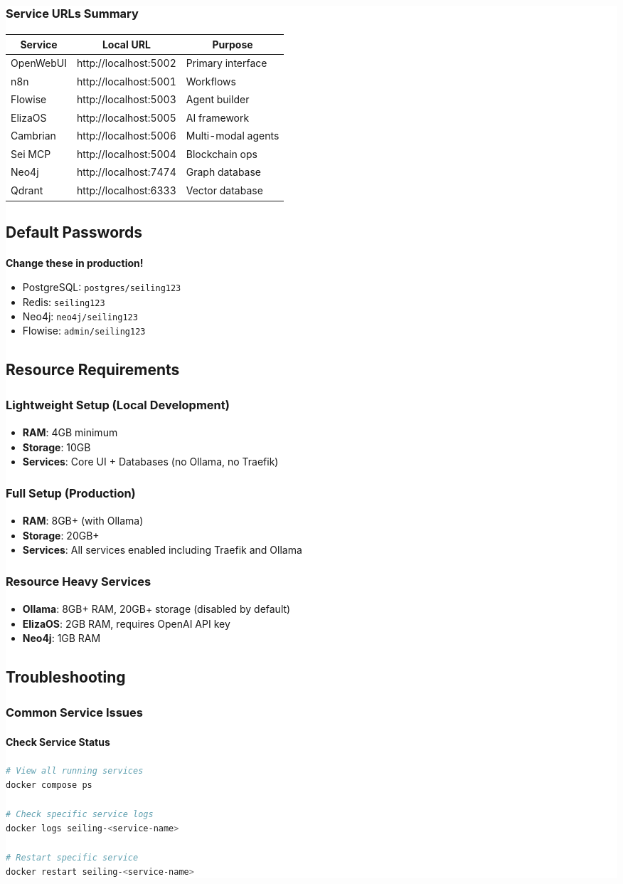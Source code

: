 ### Service URLs Summary

| Service | Local URL | Purpose |
|---------|-----------|---------|
| OpenWebUI | http://localhost:5002 | Primary interface |
| n8n | http://localhost:5001 | Workflows |
| Flowise | http://localhost:5003 | Agent builder |
| ElizaOS | http://localhost:5005 | AI framework |
| Cambrian | http://localhost:5006 | Multi-modal agents |
| Sei MCP | http://localhost:5004 | Blockchain ops |
| Neo4j | http://localhost:7474 | Graph database |
| Qdrant | http://localhost:6333 | Vector database |

## Default Passwords

**Change these in production!**

- PostgreSQL: `postgres/seiling123`
- Redis: `seiling123`
- Neo4j: `neo4j/seiling123`
- Flowise: `admin/seiling123`

## Resource Requirements

### Lightweight Setup (Local Development)
- **RAM**: 4GB minimum
- **Storage**: 10GB
- **Services**: Core UI + Databases (no Ollama, no Traefik)

### Full Setup (Production)
- **RAM**: 8GB+ (with Ollama)
- **Storage**: 20GB+
- **Services**: All services enabled including Traefik and Ollama

### Resource Heavy Services
- **Ollama**: 8GB+ RAM, 20GB+ storage (disabled by default)
- **ElizaOS**: 2GB RAM, requires OpenAI API key
- **Neo4j**: 1GB RAM

## Troubleshooting

### Common Service Issues

#### Check Service Status
```bash
# View all running services
docker compose ps

# Check specific service logs
docker logs seiling-<service-name>

# Restart specific service  
docker restart seiling-<service-name>
```
